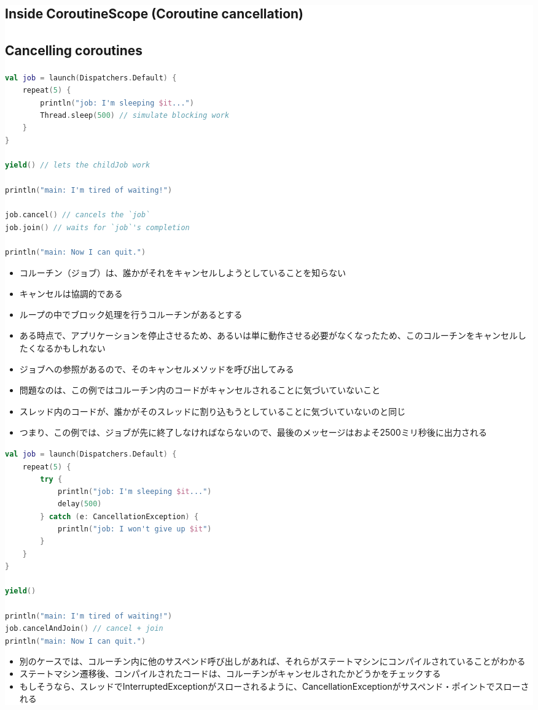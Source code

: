 ## Inside CoroutineScope (Coroutine cancellation)

## Cancelling coroutines
```kotlin
val job = launch(Dispatchers.Default) {
    repeat(5) {
        println("job: I'm sleeping $it...")
        Thread.sleep(500) // simulate blocking work
    }
}

yield() // lets the childJob work

println("main: I'm tired of waiting!")

job.cancel() // cancels the `job`
job.join() // waits for `job`'s completion

println("main: Now I can quit.")
```
- コルーチン（ジョブ）は、誰かがそれをキャンセルしようとしていることを知らない
- キャンセルは協調的である

- ループの中でブロック処理を行うコルーチンがあるとする
- ある時点で、アプリケーションを停止させるため、あるいは単に動作させる必要がなくなったため、このコルーチンをキャンセルしたくなるかもしれない

- ジョブへの参照があるので、そのキャンセルメソッドを呼び出してみる
- 問題なのは、この例ではコルーチン内のコードがキャンセルされることに気づいていないこと
- スレッド内のコードが、誰かがそのスレッドに割り込もうとしていることに気づいていないのと同じ

- つまり、この例では、ジョブが先に終了しなければならないので、最後のメッセージはおよそ2500ミリ秒後に出力される

```kotlin
val job = launch(Dispatchers.Default) {
    repeat(5) {
        try {
            println("job: I'm sleeping $it...")
            delay(500)
        } catch (e: CancellationException) {
            println("job: I won't give up $it")
        }
    }
}

yield()

println("main: I'm tired of waiting!")
job.cancelAndJoin() // cancel + join
println("main: Now I can quit.")
```
- 別のケースでは、コルーチン内に他のサスペンド呼び出しがあれば、それらがステートマシンにコンパイルされていることがわかる
- ステートマシン遷移後、コンパイルされたコードは、コルーチンがキャンセルされたかどうかをチェックする
- もしそうなら、スレッドでInterruptedExceptionがスローされるように、CancellationExceptionがサスペンド・ポイントでスローされる
